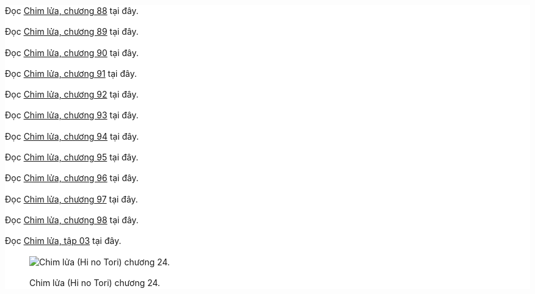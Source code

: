 Đọc [Chim lửa, chương 88](https://nhavantuonglai.com/article/tezuka-osamu-hi-no-tori-episode-88) tại đây.

Đọc [Chim lửa, chương 89](https://nhavantuonglai.com/article/tezuka-osamu-hi-no-tori-episode-89) tại đây.

Đọc [Chim lửa, chương 90](https://nhavantuonglai.com/article/tezuka-osamu-hi-no-tori-episode-90) tại đây.

Đọc [Chim lửa, chương 91](https://nhavantuonglai.com/article/tezuka-osamu-hi-no-tori-episode-91) tại đây.

Đọc [Chim lửa, chương 92](https://nhavantuonglai.com/article/tezuka-osamu-hi-no-tori-episode-92) tại đây.

Đọc [Chim lửa, chương 93](https://nhavantuonglai.com/article/tezuka-osamu-hi-no-tori-episode-93) tại đây.

Đọc [Chim lửa, chương 94](https://nhavantuonglai.com/article/tezuka-osamu-hi-no-tori-episode-94) tại đây.

Đọc [Chim lửa, chương 95](https://nhavantuonglai.com/article/tezuka-osamu-hi-no-tori-episode-95) tại đây.

Đọc [Chim lửa, chương 96](https://nhavantuonglai.com/article/tezuka-osamu-hi-no-tori-episode-96) tại đây.

Đọc [Chim lửa, chương 97](https://nhavantuonglai.com/article/tezuka-osamu-hi-no-tori-episode-97) tại đây.

Đọc [Chim lửa, chương 98](https://nhavantuonglai.com/article/tezuka-osamu-hi-no-tori-episode-98) tại đây.

Đọc [Chim lửa, tập 03](https://nhavantuonglai.com/ebook/tezuka-osamu-hi-no-tori-episode-03.pdf) tại đây.

<figure><img src="https://nhavantuonglai.blog/manga/cover/001-451.jpg" alt="Chim lửa (Hi no Tori) chương 24." title="Chim lửa (Hi no Tori) chương 24." height=100% width=100%><figcaption><p>Chim lửa (Hi no Tori) chương 24.</p></figcaption></figure>